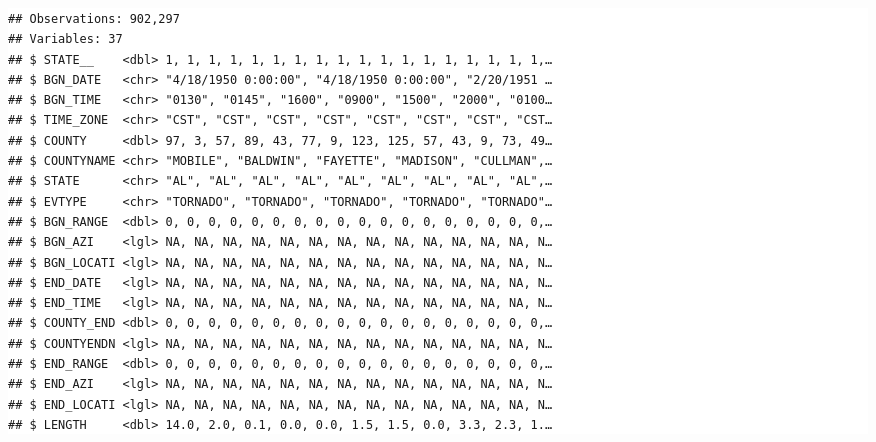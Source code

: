     ## Observations: 902,297
    ## Variables: 37
    ## $ STATE__    <dbl> 1, 1, 1, 1, 1, 1, 1, 1, 1, 1, 1, 1, 1, 1, 1, 1, 1, 1,…
    ## $ BGN_DATE   <chr> "4/18/1950 0:00:00", "4/18/1950 0:00:00", "2/20/1951 …
    ## $ BGN_TIME   <chr> "0130", "0145", "1600", "0900", "1500", "2000", "0100…
    ## $ TIME_ZONE  <chr> "CST", "CST", "CST", "CST", "CST", "CST", "CST", "CST…
    ## $ COUNTY     <dbl> 97, 3, 57, 89, 43, 77, 9, 123, 125, 57, 43, 9, 73, 49…
    ## $ COUNTYNAME <chr> "MOBILE", "BALDWIN", "FAYETTE", "MADISON", "CULLMAN",…
    ## $ STATE      <chr> "AL", "AL", "AL", "AL", "AL", "AL", "AL", "AL", "AL",…
    ## $ EVTYPE     <chr> "TORNADO", "TORNADO", "TORNADO", "TORNADO", "TORNADO"…
    ## $ BGN_RANGE  <dbl> 0, 0, 0, 0, 0, 0, 0, 0, 0, 0, 0, 0, 0, 0, 0, 0, 0, 0,…
    ## $ BGN_AZI    <lgl> NA, NA, NA, NA, NA, NA, NA, NA, NA, NA, NA, NA, NA, N…
    ## $ BGN_LOCATI <lgl> NA, NA, NA, NA, NA, NA, NA, NA, NA, NA, NA, NA, NA, N…
    ## $ END_DATE   <lgl> NA, NA, NA, NA, NA, NA, NA, NA, NA, NA, NA, NA, NA, N…
    ## $ END_TIME   <lgl> NA, NA, NA, NA, NA, NA, NA, NA, NA, NA, NA, NA, NA, N…
    ## $ COUNTY_END <dbl> 0, 0, 0, 0, 0, 0, 0, 0, 0, 0, 0, 0, 0, 0, 0, 0, 0, 0,…
    ## $ COUNTYENDN <lgl> NA, NA, NA, NA, NA, NA, NA, NA, NA, NA, NA, NA, NA, N…
    ## $ END_RANGE  <dbl> 0, 0, 0, 0, 0, 0, 0, 0, 0, 0, 0, 0, 0, 0, 0, 0, 0, 0,…
    ## $ END_AZI    <lgl> NA, NA, NA, NA, NA, NA, NA, NA, NA, NA, NA, NA, NA, N…
    ## $ END_LOCATI <lgl> NA, NA, NA, NA, NA, NA, NA, NA, NA, NA, NA, NA, NA, N…
    ## $ LENGTH     <dbl> 14.0, 2.0, 0.1, 0.0, 0.0, 1.5, 1.5, 0.0, 3.3, 2.3, 1.…